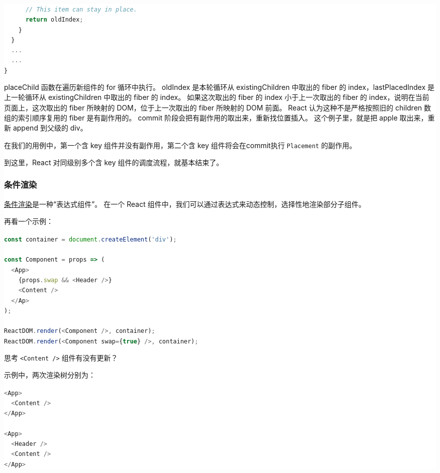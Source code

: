 ```js
      // This item can stay in place.
      return oldIndex;
    }
  }
  ...
  ...
}
```

placeChild 函数在遍历新组件的 for 循环中执行。
oldIndex 是本轮循环从 existingChildren 中取出的 fiber 的 index，lastPlacedIndex 是上一轮循环从 existingChildren 中取出的 fiber 的 index。
如果这次取出的 fiber 的 index 小于上一次取出的 fiber 的 index，说明在当前页面上，这次取出的 fiber 所映射的 DOM，位于上一次取出的 fiber 所映射的 DOM 前面。
React 认为这种不是严格按照旧的 children 数组的索引顺序复用的 fiber 是有副作用的。
commit 阶段会把有副作用的取出来，重新找位置插入。
这个例子里，就是把 apple 取出来，重新 append 到父级的 div。

在我们的用例中，第一个含 key 组件并没有副作用，第二个含 key 组件将会在commit执行 `Placement` 的副作用。

到这里，React 对同级别多个含 key 组件的调度流程，就基本结束了。

### 条件渲染

[条件渲染](https://reactjs.org/docs/conditional-rendering.html)是一种“表达式组件”。
在一个 React 组件中，我们可以通过表达式来动态控制，选择性地渲染部分子组件。

再看一个示例：

```js
const container = document.createElement('div');

const Component = props => (
  <App>
    {props.swap && <Header />}
    <Content />
  </Ap>
);

ReactDOM.render(<Component />, container);
ReactDOM.render(<Component swap={true} />, container);
```

思考 `<Content />` 组件有没有更新？

示例中，两次渲染树分别为：

```js
<App>
  <Content />
</App>

<App>
  <Header />
  <Content />
</App>
```

